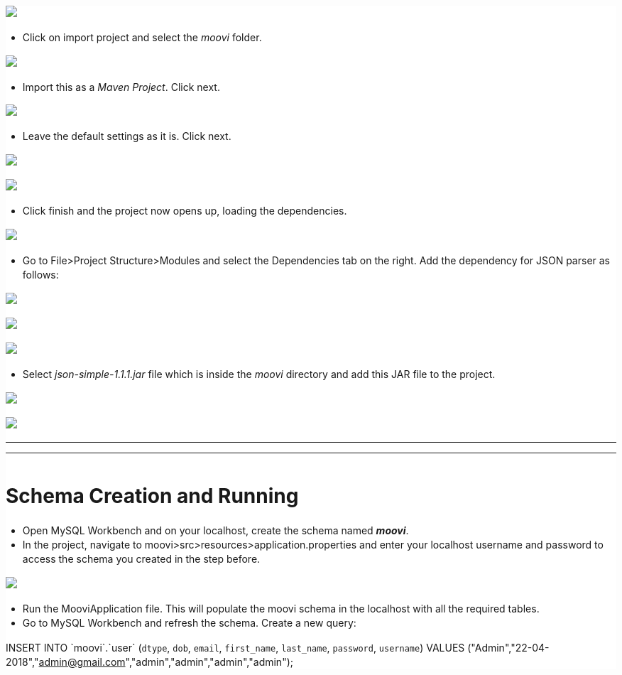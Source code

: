 ![](https://github.com/AkshatShukla/cs5200_spring2018_DBMS_Project/blob/master/Screenshots/Screen%20Shot%202018-04-22%20at%206.59.50%20PM.png)

* Click on import project and select the _moovi_ folder.

![](https://github.com/AkshatShukla/cs5200_spring2018_DBMS_Project/blob/master/Screenshots/Screen%20Shot%202018-04-22%20at%207.00.32%20PM.png)

* Import this as a _Maven Project_. Click next.

![](https://github.com/AkshatShukla/cs5200_spring2018_DBMS_Project/blob/master/Screenshots/Screen%20Shot%202018-04-22%20at%207.00.44%20PM.png)

* Leave the default settings as it is. Click next.

![](https://github.com/AkshatShukla/cs5200_spring2018_DBMS_Project/blob/master/Screenshots/Screen%20Shot%202018-04-22%20at%207.00.56%20PM.png)

![](https://github.com/AkshatShukla/cs5200_spring2018_DBMS_Project/blob/master/Screenshots/Screen%20Shot%202018-04-22%20at%207.01.08%20PM.png)

* Click finish and the project now opens up, loading the dependencies.

![](https://github.com/AkshatShukla/cs5200_spring2018_DBMS_Project/blob/master/Screenshots/Screen%20Shot%202018-04-22%20at%207.01.30%20PM.png)

* Go to File>Project Structure>Modules and select the Dependencies tab on the right. Add the dependency for JSON parser as follows:

![](https://github.com/AkshatShukla/cs5200_spring2018_DBMS_Project/blob/master/Screenshots/Screen%20Shot%202018-04-22%20at%207.42.50%20PM.png)

![](https://github.com/AkshatShukla/cs5200_spring2018_DBMS_Project/blob/master/Screenshots/Screen%20Shot%202018-04-22%20at%207.43.17%20PM.png)

![](https://github.com/AkshatShukla/cs5200_spring2018_DBMS_Project/blob/master/Screenshots/Screen%20Shot%202018-04-22%20at%207.43.41%20PM.png)

* Select _json-simple-1.1.1.jar_ file which is inside the _moovi_ directory and add this JAR file to the project.

![](https://github.com/AkshatShukla/cs5200_spring2018_DBMS_Project/blob/master/Screenshots/Screen%20Shot%202018-04-22%20at%207.44.05%20PM.png)

![](https://github.com/AkshatShukla/cs5200_spring2018_DBMS_Project/blob/master/Screenshots/Screen%20Shot%202018-04-22%20at%207.44.24%20PM.png)
***
***
# **Schema Creation and Running**
* Open MySQL Workbench and on your localhost, create the schema named _**moovi**_.
* In the project, navigate to moovi>src>resources>application.properties and enter your localhost username and password to access the schema you created in the step before.

![](https://github.com/AkshatShukla/cs5200_spring2018_DBMS_Project/blob/master/Screenshots/Screen%20Shot%202018-04-22%20at%207.14.12%20PM.png)

* Run the MooviApplication file. This will populate the moovi schema in the localhost with all the required tables.
* Go to MySQL Workbench and refresh the schema. Create a new query:

INSERT INTO \`moovi\`.\`user\`
(`dtype`,
`dob`,
`email`,
`first_name`,
`last_name`,
`password`,
`username`)
VALUES
("Admin","22-04-2018","admin@gmail.com","admin","admin","admin","admin");
